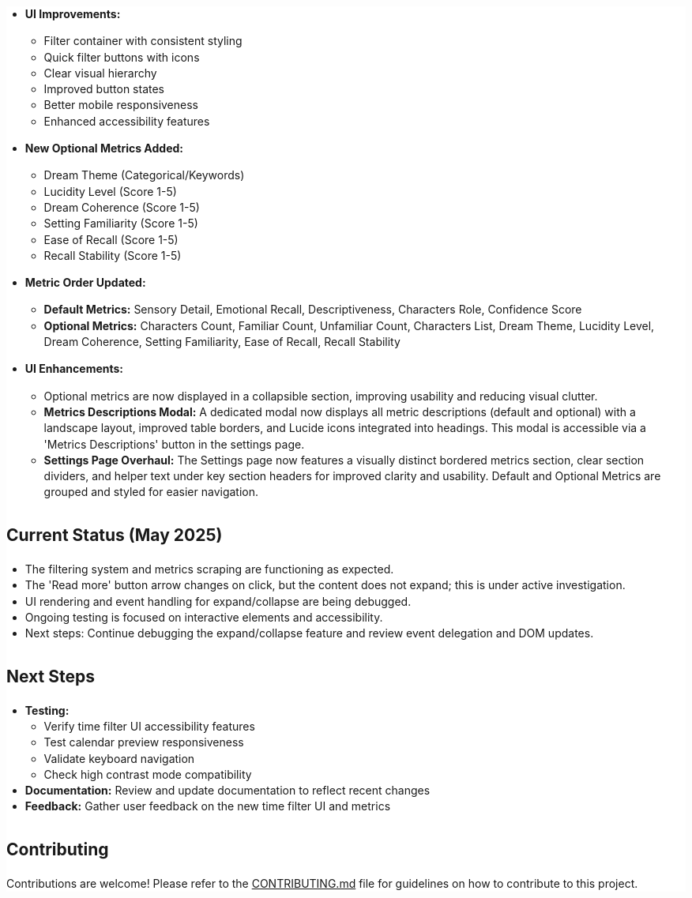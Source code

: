 - **UI Improvements:**
  - Filter container with consistent styling
  - Quick filter buttons with icons
  - Clear visual hierarchy
  - Improved button states
  - Better mobile responsiveness
  - Enhanced accessibility features

- **New Optional Metrics Added:**
  - Dream Theme (Categorical/Keywords)
  - Lucidity Level (Score 1-5)
  - Dream Coherence (Score 1-5)
  - Setting Familiarity (Score 1-5)
  - Ease of Recall (Score 1-5)
  - Recall Stability (Score 1-5)

- **Metric Order Updated:**
  - **Default Metrics:** Sensory Detail, Emotional Recall, Descriptiveness, Characters Role, Confidence Score
  - **Optional Metrics:** Characters Count, Familiar Count, Unfamiliar Count, Characters List, Dream Theme, Lucidity Level, Dream Coherence, Setting Familiarity, Ease of Recall, Recall Stability

- **UI Enhancements:**
  - Optional metrics are now displayed in a collapsible section, improving usability and reducing visual clutter.
  - **Metrics Descriptions Modal:** A dedicated modal now displays all metric descriptions (default and optional) with a landscape layout, improved table borders, and Lucide icons integrated into headings. This modal is accessible via a 'Metrics Descriptions' button in the settings page.
  - **Settings Page Overhaul:** The Settings page now features a visually distinct bordered metrics section, clear section dividers, and helper text under key section headers for improved clarity and usability. Default and Optional Metrics are grouped and styled for easier navigation.

## Current Status (May 2025)
- The filtering system and metrics scraping are functioning as expected.
- The 'Read more' button arrow changes on click, but the content does not expand; this is under active investigation.
- UI rendering and event handling for expand/collapse are being debugged.
- Ongoing testing is focused on interactive elements and accessibility.
- Next steps: Continue debugging the expand/collapse feature and review event delegation and DOM updates.

## Next Steps
- **Testing:** 
  - Verify time filter UI accessibility features
  - Test calendar preview responsiveness
  - Validate keyboard navigation
  - Check high contrast mode compatibility
- **Documentation:** Review and update documentation to reflect recent changes
- **Feedback:** Gather user feedback on the new time filter UI and metrics

## Contributing
Contributions are welcome! Please refer to the [CONTRIBUTING.md](CONTRIBUTING.md) file for guidelines on how to contribute to this project.
